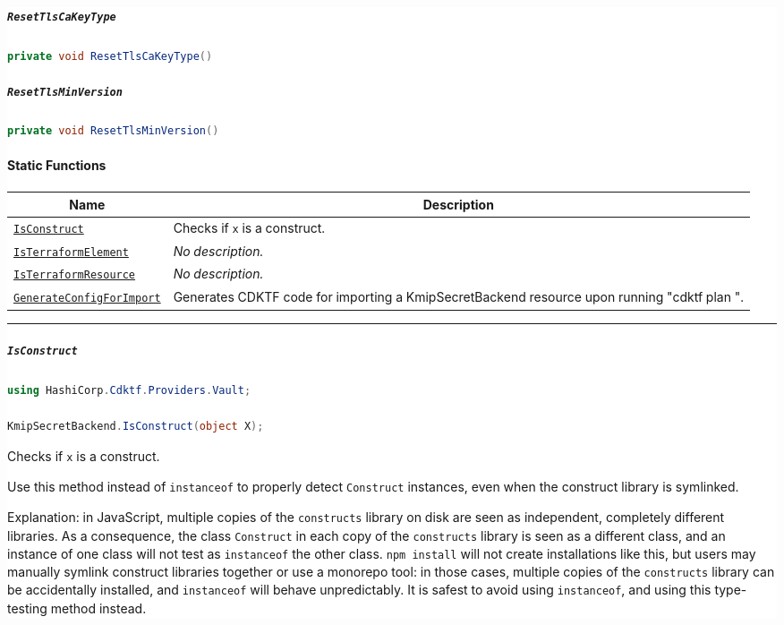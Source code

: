 ##### `ResetTlsCaKeyType` <a name="ResetTlsCaKeyType" id="@cdktf/provider-vault.kmipSecretBackend.KmipSecretBackend.resetTlsCaKeyType"></a>

```csharp
private void ResetTlsCaKeyType()
```

##### `ResetTlsMinVersion` <a name="ResetTlsMinVersion" id="@cdktf/provider-vault.kmipSecretBackend.KmipSecretBackend.resetTlsMinVersion"></a>

```csharp
private void ResetTlsMinVersion()
```

#### Static Functions <a name="Static Functions" id="Static Functions"></a>

| **Name** | **Description** |
| --- | --- |
| <code><a href="#@cdktf/provider-vault.kmipSecretBackend.KmipSecretBackend.isConstruct">IsConstruct</a></code> | Checks if `x` is a construct. |
| <code><a href="#@cdktf/provider-vault.kmipSecretBackend.KmipSecretBackend.isTerraformElement">IsTerraformElement</a></code> | *No description.* |
| <code><a href="#@cdktf/provider-vault.kmipSecretBackend.KmipSecretBackend.isTerraformResource">IsTerraformResource</a></code> | *No description.* |
| <code><a href="#@cdktf/provider-vault.kmipSecretBackend.KmipSecretBackend.generateConfigForImport">GenerateConfigForImport</a></code> | Generates CDKTF code for importing a KmipSecretBackend resource upon running "cdktf plan <stack-name>". |

---

##### `IsConstruct` <a name="IsConstruct" id="@cdktf/provider-vault.kmipSecretBackend.KmipSecretBackend.isConstruct"></a>

```csharp
using HashiCorp.Cdktf.Providers.Vault;

KmipSecretBackend.IsConstruct(object X);
```

Checks if `x` is a construct.

Use this method instead of `instanceof` to properly detect `Construct`
instances, even when the construct library is symlinked.

Explanation: in JavaScript, multiple copies of the `constructs` library on
disk are seen as independent, completely different libraries. As a
consequence, the class `Construct` in each copy of the `constructs` library
is seen as a different class, and an instance of one class will not test as
`instanceof` the other class. `npm install` will not create installations
like this, but users may manually symlink construct libraries together or
use a monorepo tool: in those cases, multiple copies of the `constructs`
library can be accidentally installed, and `instanceof` will behave
unpredictably. It is safest to avoid using `instanceof`, and using
this type-testing method instead.
